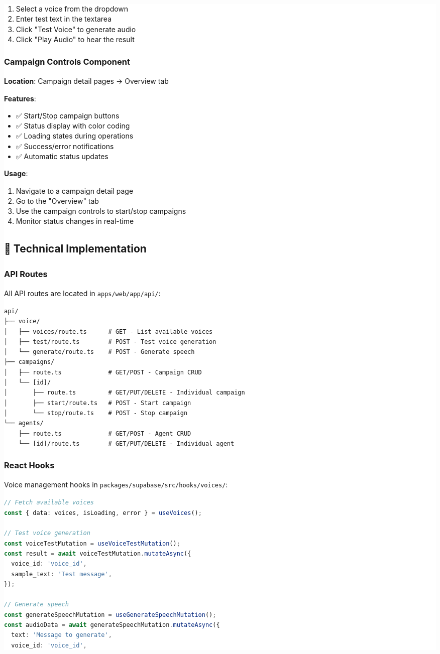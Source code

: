 1. Select a voice from the dropdown
2. Enter test text in the textarea
3. Click "Test Voice" to generate audio
4. Click "Play Audio" to hear the result

### **Campaign Controls Component**

**Location**: Campaign detail pages → Overview tab

**Features**:

- ✅ Start/Stop campaign buttons
- ✅ Status display with color coding
- ✅ Loading states during operations
- ✅ Success/error notifications
- ✅ Automatic status updates

**Usage**:

1. Navigate to a campaign detail page
2. Go to the "Overview" tab
3. Use the campaign controls to start/stop campaigns
4. Monitor status changes in real-time

## 🔧 **Technical Implementation**

### **API Routes**

All API routes are located in `apps/web/app/api/`:

```
api/
├── voice/
│   ├── voices/route.ts      # GET - List available voices
│   ├── test/route.ts        # POST - Test voice generation
│   └── generate/route.ts    # POST - Generate speech
├── campaigns/
│   ├── route.ts             # GET/POST - Campaign CRUD
│   └── [id]/
│       ├── route.ts         # GET/PUT/DELETE - Individual campaign
│       ├── start/route.ts   # POST - Start campaign
│       └── stop/route.ts    # POST - Stop campaign
└── agents/
    ├── route.ts             # GET/POST - Agent CRUD
    └── [id]/route.ts        # GET/PUT/DELETE - Individual agent
```

### **React Hooks**

Voice management hooks in `packages/supabase/src/hooks/voices/`:

```typescript
// Fetch available voices
const { data: voices, isLoading, error } = useVoices();

// Test voice generation
const voiceTestMutation = useVoiceTestMutation();
const result = await voiceTestMutation.mutateAsync({
  voice_id: 'voice_id',
  sample_text: 'Test message',
});

// Generate speech
const generateSpeechMutation = useGenerateSpeechMutation();
const audioData = await generateSpeechMutation.mutateAsync({
  text: 'Message to generate',
  voice_id: 'voice_id',
```